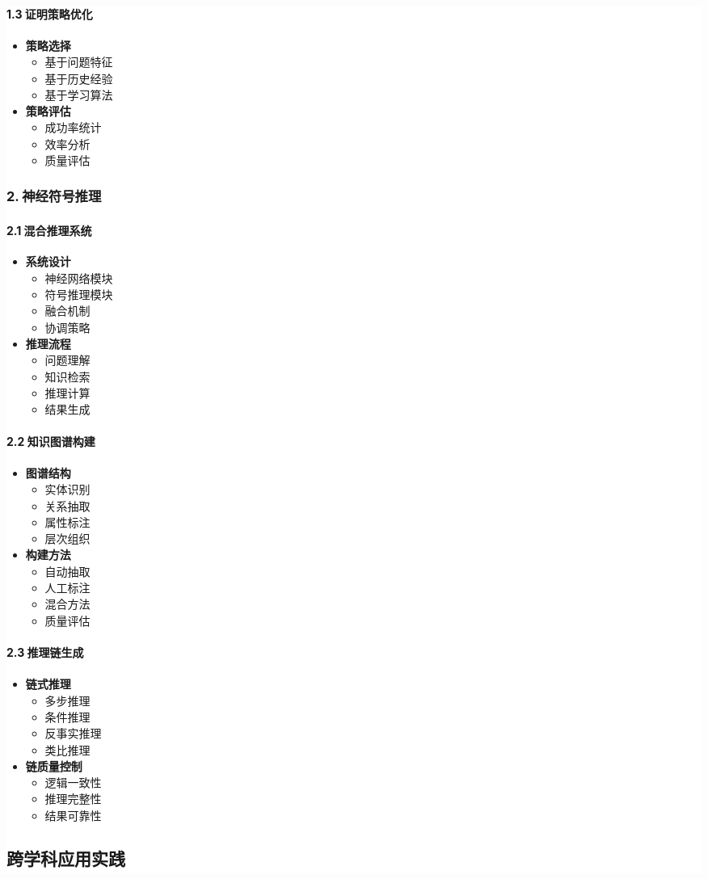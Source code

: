 #### 1.3 证明策略优化

- **策略选择**
  - 基于问题特征
  - 基于历史经验
  - 基于学习算法
- **策略评估**
  - 成功率统计
  - 效率分析
  - 质量评估

### 2. 神经符号推理

#### 2.1 混合推理系统

- **系统设计**
  - 神经网络模块
  - 符号推理模块
  - 融合机制
  - 协调策略
- **推理流程**
  - 问题理解
  - 知识检索
  - 推理计算
  - 结果生成

#### 2.2 知识图谱构建

- **图谱结构**
  - 实体识别
  - 关系抽取
  - 属性标注
  - 层次组织
- **构建方法**
  - 自动抽取
  - 人工标注
  - 混合方法
  - 质量评估

#### 2.3 推理链生成

- **链式推理**
  - 多步推理
  - 条件推理
  - 反事实推理
  - 类比推理
- **链质量控制**
  - 逻辑一致性
  - 推理完整性
  - 结果可靠性

## 跨学科应用实践
